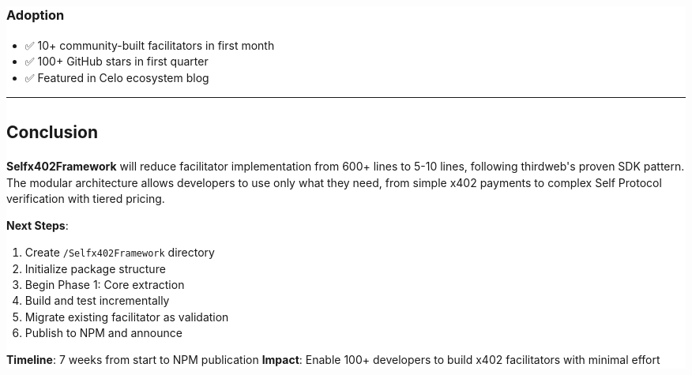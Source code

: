 ### Adoption
- ✅ 10+ community-built facilitators in first month
- ✅ 100+ GitHub stars in first quarter
- ✅ Featured in Celo ecosystem blog

---

## Conclusion

**Selfx402Framework** will reduce facilitator implementation from 600+ lines to 5-10 lines, following thirdweb's proven SDK pattern. The modular architecture allows developers to use only what they need, from simple x402 payments to complex Self Protocol verification with tiered pricing.

**Next Steps**:
1. Create `/Selfx402Framework` directory
2. Initialize package structure
3. Begin Phase 1: Core extraction
4. Build and test incrementally
5. Migrate existing facilitator as validation
6. Publish to NPM and announce

**Timeline**: 7 weeks from start to NPM publication
**Impact**: Enable 100+ developers to build x402 facilitators with minimal effort

